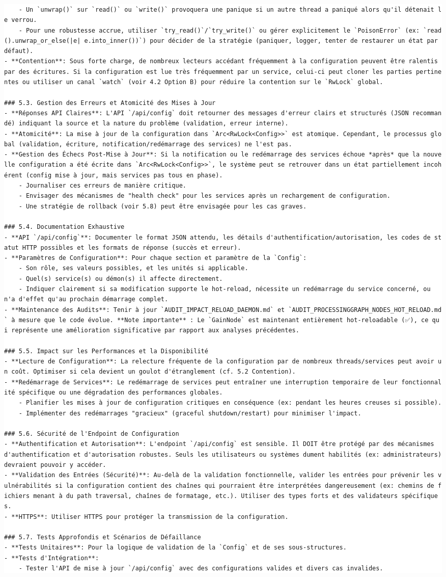```
    - Un `unwrap()` sur `read()` ou `write()` provoquera une panique si un autre thread a paniqué alors qu'il détenait le verrou.
    - Pour une robustesse accrue, utiliser `try_read()`/`try_write()` ou gérer explicitement le `PoisonError` (ex: `read().unwrap_or_else(|e| e.into_inner())`) pour décider de la stratégie (paniquer, logger, tenter de restaurer un état par défaut).
- **Contention**: Sous forte charge, de nombreux lecteurs accédant fréquemment à la configuration peuvent être ralentis par des écritures. Si la configuration est lue très fréquemment par un service, celui-ci peut cloner les parties pertinentes ou utiliser un canal `watch` (voir 4.2 Option B) pour réduire la contention sur le `RwLock` global.

### 5.3. Gestion des Erreurs et Atomicité des Mises à Jour
- **Réponses API Claires**: L'API `/api/config` doit retourner des messages d'erreur clairs et structurés (JSON recommandé) indiquant la source et la nature du problème (validation, erreur interne).
- **Atomicité**: La mise à jour de la configuration dans `Arc<RwLock<Config>>` est atomique. Cependant, le processus global (validation, écriture, notification/redémarrage des services) ne l'est pas.
- **Gestion des Échecs Post-Mise à Jour**: Si la notification ou le redémarrage des services échoue *après* que la nouvelle configuration a été écrite dans `Arc<RwLock<Config>>`, le système peut se retrouver dans un état partiellement incohérent (config mise à jour, mais services pas tous en phase).
    - Journaliser ces erreurs de manière critique.
    - Envisager des mécanismes de "health check" pour les services après un rechargement de configuration.
    - Une stratégie de rollback (voir 5.8) peut être envisagée pour les cas graves.

### 5.4. Documentation Exhaustive
- **API `/api/config`**: Documenter le format JSON attendu, les détails d'authentification/autorisation, les codes de statut HTTP possibles et les formats de réponse (succès et erreur).
- **Paramètres de Configuration**: Pour chaque section et paramètre de la `Config`:
    - Son rôle, ses valeurs possibles, et les unités si applicable.
    - Quel(s) service(s) ou démon(s) il affecte directement.
    - Indiquer clairement si sa modification supporte le hot-reload, nécessite un redémarrage du service concerné, ou n'a d'effet qu'au prochain démarrage complet.
- **Maintenance des Audits**: Tenir à jour `AUDIT_IMPACT_RELOAD_DAEMON.md` et `AUDIT_PROCESSINGGRAPH_NODES_HOT_RELOAD.md` à mesure que le code évolue. **Note importante** : Le `GainNode` est maintenant entièrement hot-reloadable (✅), ce qui représente une amélioration significative par rapport aux analyses précédentes.

### 5.5. Impact sur les Performances et la Disponibilité
- **Lecture de Configuration**: La relecture fréquente de la configuration par de nombreux threads/services peut avoir un coût. Optimiser si cela devient un goulot d'étranglement (cf. 5.2 Contention).
- **Redémarrage de Services**: Le redémarrage de services peut entraîner une interruption temporaire de leur fonctionnalité spécifique ou une dégradation des performances globales.
    - Planifier les mises à jour de configuration critiques en conséquence (ex: pendant les heures creuses si possible).
    - Implémenter des redémarrages "gracieux" (graceful shutdown/restart) pour minimiser l'impact.

### 5.6. Sécurité de l'Endpoint de Configuration
- **Authentification et Autorisation**: L'endpoint `/api/config` est sensible. Il DOIT être protégé par des mécanismes d'authentification et d'autorisation robustes. Seuls les utilisateurs ou systèmes dument habilités (ex: administrateurs) devraient pouvoir y accéder.
- **Validation des Entrées (Sécurité)**: Au-delà de la validation fonctionnelle, valider les entrées pour prévenir les vulnérabilités si la configuration contient des chaînes qui pourraient être interprétées dangereusement (ex: chemins de fichiers menant à du path traversal, chaînes de formatage, etc.). Utiliser des types forts et des validateurs spécifiques.
- **HTTPS**: Utiliser HTTPS pour protéger la transmission de la configuration.

### 5.7. Tests Approfondis et Scénarios de Défaillance
- **Tests Unitaires**: Pour la logique de validation de la `Config` et de ses sous-structures.
- **Tests d'Intégration**:
    - Tester l'API de mise à jour `/api/config` avec des configurations valides et divers cas invalides.
```